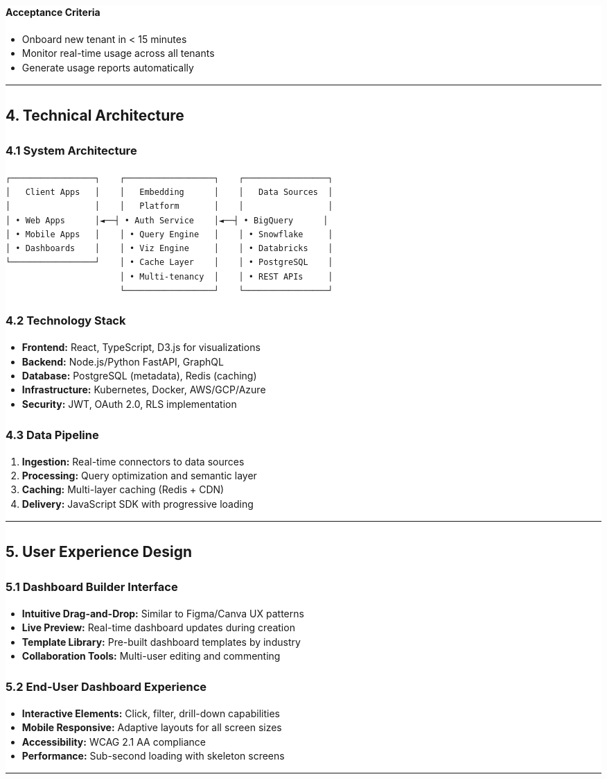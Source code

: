 #### Acceptance Criteria
- Onboard new tenant in < 15 minutes
- Monitor real-time usage across all tenants
- Generate usage reports automatically

---

## 4. Technical Architecture

### 4.1 System Architecture
```
┌─────────────────┐    ┌──────────────────┐    ┌─────────────────┐
│   Client Apps   │    │   Embedding      │    │   Data Sources  │
│                 │    │   Platform       │    │                 │
│ • Web Apps      │◄──┤ • Auth Service    │◄──┤ • BigQuery      │
│ • Mobile Apps   │    │ • Query Engine   │    │ • Snowflake     │
│ • Dashboards    │    │ • Viz Engine     │    │ • Databricks    │
└─────────────────┘    │ • Cache Layer    │    │ • PostgreSQL    │
                       │ • Multi-tenancy  │    │ • REST APIs     │
                       └──────────────────┘    └─────────────────┘
```

### 4.2 Technology Stack
- **Frontend:** React, TypeScript, D3.js for visualizations
- **Backend:** Node.js/Python FastAPI, GraphQL
- **Database:** PostgreSQL (metadata), Redis (caching)
- **Infrastructure:** Kubernetes, Docker, AWS/GCP/Azure
- **Security:** JWT, OAuth 2.0, RLS implementation

### 4.3 Data Pipeline
1. **Ingestion:** Real-time connectors to data sources
2. **Processing:** Query optimization and semantic layer
3. **Caching:** Multi-layer caching (Redis + CDN)
4. **Delivery:** JavaScript SDK with progressive loading

---

## 5. User Experience Design

### 5.1 Dashboard Builder Interface
- **Intuitive Drag-and-Drop:** Similar to Figma/Canva UX patterns
- **Live Preview:** Real-time dashboard updates during creation
- **Template Library:** Pre-built dashboard templates by industry
- **Collaboration Tools:** Multi-user editing and commenting

### 5.2 End-User Dashboard Experience
- **Interactive Elements:** Click, filter, drill-down capabilities
- **Mobile Responsive:** Adaptive layouts for all screen sizes
- **Accessibility:** WCAG 2.1 AA compliance
- **Performance:** Sub-second loading with skeleton screens

---
